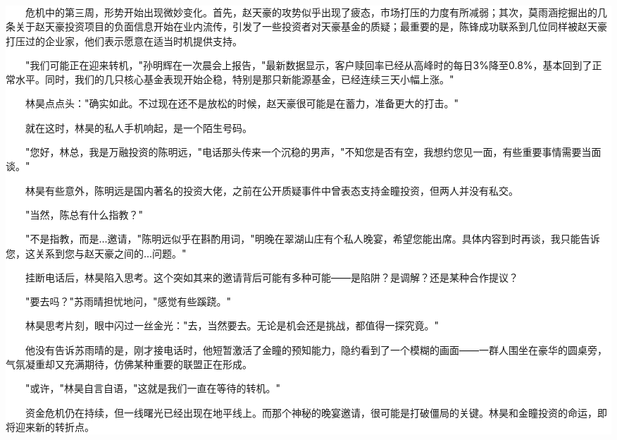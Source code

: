 　　危机中的第三周，形势开始出现微妙变化。首先，赵天豪的攻势似乎出现了疲态，市场打压的力度有所减弱；其次，莫雨涵挖掘出的几条关于赵天豪投资项目的负面信息开始在业内流传，引发了一些投资者对天豪基金的质疑；最重要的是，陈锋成功联系到几位同样被赵天豪打压过的企业家，他们表示愿意在适当时机提供支持。

　　"我们可能正在迎来转机，"孙明辉在一次晨会上报告，"最新数据显示，客户赎回率已经从高峰时的每日3%降至0.8%，基本回到了正常水平。同时，我们的几只核心基金表现开始企稳，特别是那只新能源基金，已经连续三天小幅上涨。"

　　林昊点点头："确实如此。不过现在还不是放松的时候，赵天豪很可能是在蓄力，准备更大的打击。"

　　就在这时，林昊的私人手机响起，是一个陌生号码。

　　"您好，林总，我是万融投资的陈明远，"电话那头传来一个沉稳的男声，"不知您是否有空，我想约您见一面，有些重要事情需要当面谈。"

　　林昊有些意外，陈明远是国内著名的投资大佬，之前在公开质疑事件中曾表态支持金瞳投资，但两人并没有私交。

　　"当然，陈总有什么指教？"

　　"不是指教，而是...邀请，"陈明远似乎在斟酌用词，"明晚在翠湖山庄有个私人晚宴，希望您能出席。具体内容到时再谈，我只能告诉您，这关系到您与赵天豪之间的...问题。"

　　挂断电话后，林昊陷入思考。这个突如其来的邀请背后可能有多种可能——是陷阱？是调解？还是某种合作提议？

　　"要去吗？"苏雨晴担忧地问，"感觉有些蹊跷。"

　　林昊思考片刻，眼中闪过一丝金光："去，当然要去。无论是机会还是挑战，都值得一探究竟。"

　　他没有告诉苏雨晴的是，刚才接电话时，他短暂激活了金瞳的预知能力，隐约看到了一个模糊的画面——一群人围坐在豪华的圆桌旁，气氛凝重却又充满期待，仿佛某种重要的联盟正在形成。

　　"或许，"林昊自言自语，"这就是我们一直在等待的转机。"

　　资金危机仍在持续，但一线曙光已经出现在地平线上。而那个神秘的晚宴邀请，很可能是打破僵局的关键。林昊和金瞳投资的命运，即将迎来新的转折点。 